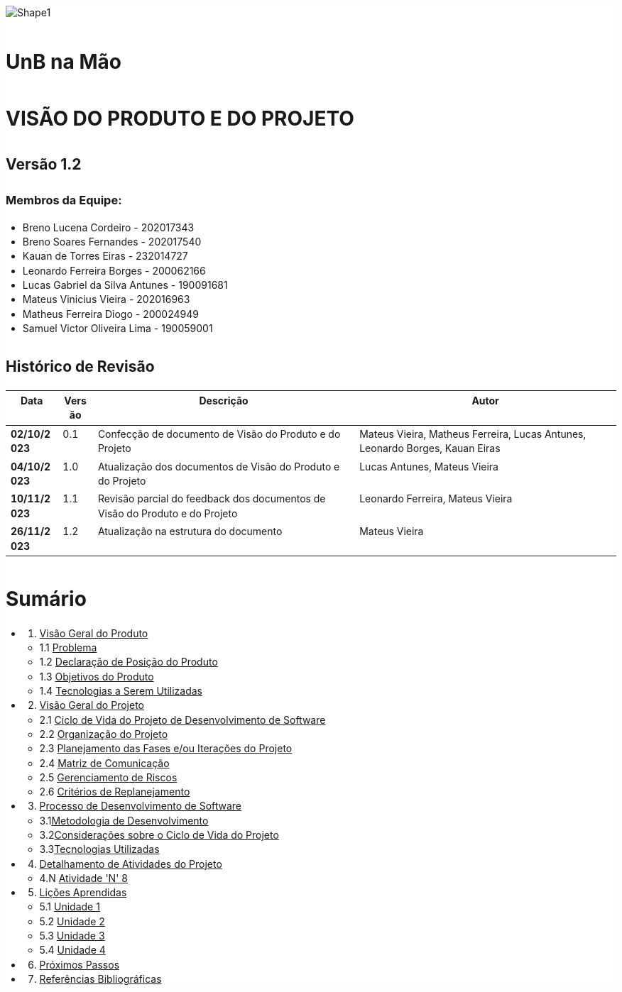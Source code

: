 ![Shape1](RackMultipart20231111-1-ckla0p_html_163d18ab51ba461b.gif)

# **UnB na Mão**

# **VISÃO DO PRODUTO E DO PROJETO**

## Versão 1.2

### Membros da Equipe:

<ul>
  <li>Breno Lucena Cordeiro - 202017343</li>
  <li>Breno Soares Fernandes  - 202017540</li>
  <li>Kauan de Torres Eiras - 232014727</li> 
  <li>Leonardo Ferreira Borges  - 200062166</li>
  <li>Lucas Gabriel da Silva Antunes  - 190091681</li> 
  <li>Mateus Vinicius Vieira  - 202016963</li>
  <li>Matheus Ferreira Diogo  - 200024949</li>
  <li>Samuel Victor Oliveira Lima - 190059001</li> 
</ul>

## **Histórico de Revisão**

| **Data**       | **Versão** | **Descrição**                                                               | **Autor**                                                                    |
| -------------- | ---------- | --------------------------------------------------------------------------- | ---------------------------------------------------------------------------- |
| **02/10/2023** | 0.1        | Confecção de documento de Visão do Produto e do Projeto                     | Mateus Vieira, Matheus Ferreira, Lucas Antunes, Leonardo Borges, Kauan Eiras |
| **04/10/2023** | 1.0        | Atualização dos documentos de Visão do Produto e do Projeto                 | Lucas Antunes, Mateus Vieira                                                 |
| **10/11/2023** | 1.1        | Revisão parcial do feedback dos documentos de Visão do Produto e do Projeto | Leonardo Ferreira, Mateus Vieira                                             |
| **26/11/2023** | 1.2        | Atualização na estrutura do documento                                       | Mateus Vieira                                                                |

# **Sumário**

- 1. [Visão Geral do Produto](#visao-geral-do-produto)
  - 1.1 [Problema](#problema)
  - 1.2 [Declaração de Posição do Produto](#declaracao)
  - 1.3 [Objetivos do Produto](#objetivos)
  - 1.4 [Tecnologias a Serem Utilizadas](#tecnologias)
- 2. [Visão Geral do Projeto](#visao-geral-do-projeto)
  - 2.1 [Ciclo de Vida do Projeto de Desenvolvimento de Software](#ciclo-de-vida)
  - 2.2 [Organização do Projeto](#organizacao)
  - 2.3 [Planejamento das Fases e/ou Iterações do Projeto](#planejamento)
  - 2.4 [Matriz de Comunicação](#comunicacao)
  - 2.5 [Gerenciamento de Riscos](#riscos)
  - 2.6 [Critérios de Replanejamento](#replanejamento)
- 3. [Processo de Desenvolvimento de Software](#processo-de-desenvolvimento-de-software)
  - 3.1[Metodologia de Desenvolvimento](#metodologia-desenvolvimento)
  - 3.2[Considerações sobre o Ciclo de Vida do Projeto](#consideracoes)
  - 3.3[Tecnologias Utilizadas](#tecnologias-33)
- 4. [Detalhamento de Atividades do Projeto](#detalhamento-de-atividades-do-projeto)
  - 4.N [Atividade 'N' 8](#atividade-n-8)
- 5. [Lições Aprendidas](#licoes-aprendidas)
  - 5.1 [Unidade 1](#unidade-1)
  - 5.2 [Unidade 2](#unidade-2)
  - 5.3 [Unidade 3](#unidade-3)
  - 5.4 [Unidade 4](#unidade-4)
- 6. [Próximos Passos](#proximos-passos)
- 7. [Referências Bibliográficas](#referencias)